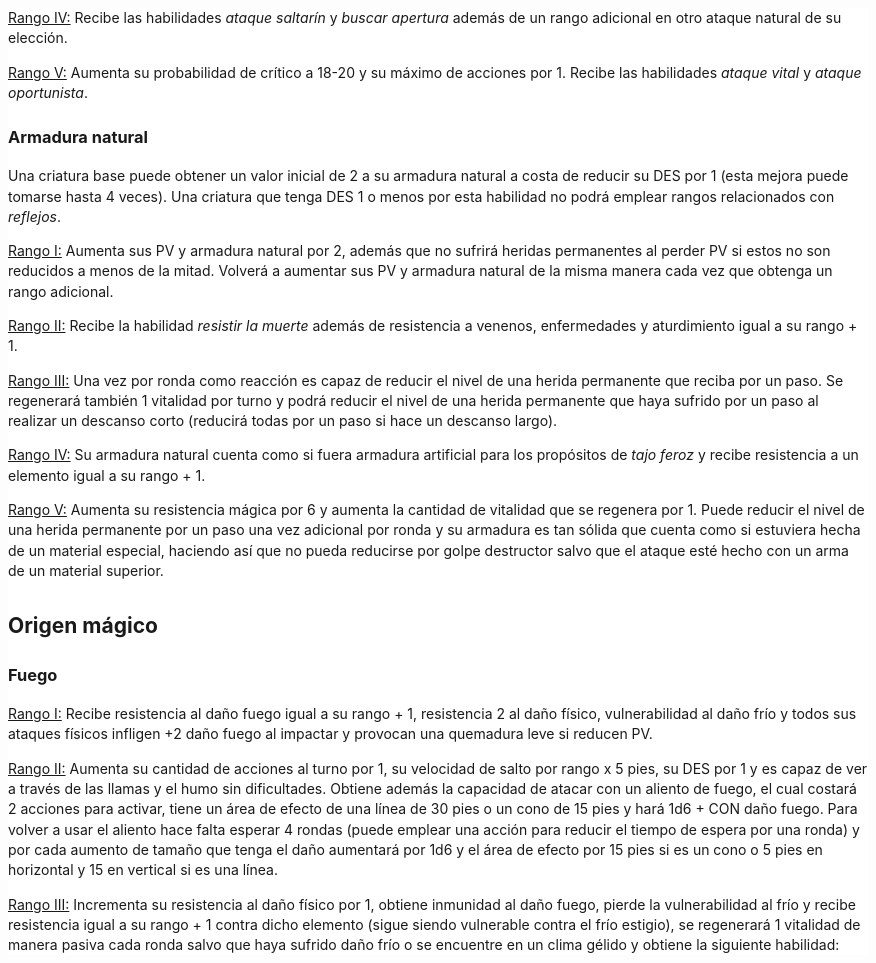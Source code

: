 <u>Rango IV:</u> Recibe las habilidades *ataque saltarín* y *buscar apertura* además de un rango adicional en otro ataque natural de su elección.

<u>Rango V:</u> Aumenta su probabilidad de crítico a 18-20 y su máximo de acciones por 1. Recibe las habilidades *ataque vital* y *ataque oportunista*.

### Armadura natural

Una criatura base puede obtener un valor inicial de 2 a su armadura natural a costa de reducir su DES por 1 (esta mejora puede tomarse hasta 4 veces). Una criatura que tenga DES 1 o menos por esta habilidad no podrá emplear rangos relacionados con *reflejos*.

<u>Rango I:</u> Aumenta sus PV y armadura natural por 2, además que no sufrirá heridas permanentes al perder PV si estos no son reducidos a menos de la mitad. Volverá a aumentar sus PV y armadura natural de la misma manera cada vez que obtenga un rango adicional.

<u>Rango II:</u> Recibe la habilidad *resistir la muerte* además de resistencia a venenos, enfermedades y aturdimiento igual a su rango + 1.

<u>Rango III:</u> Una vez por ronda como reacción es capaz de reducir el nivel de una herida permanente que reciba por un paso. Se regenerará también 1 vitalidad por turno y podrá reducir el nivel de una herida permanente que haya sufrido por un paso al realizar un descanso corto (reducirá todas por un paso si hace un descanso largo).

<u>Rango IV:</u> Su armadura natural cuenta como si fuera armadura artificial para los propósitos de *tajo feroz* y recibe resistencia a un elemento igual a su rango + 1.

<u>Rango V:</u> Aumenta su resistencia mágica por 6 y aumenta la cantidad de vitalidad que se regenera por 1. Puede reducir el nivel de una herida permanente por un paso una vez adicional por ronda y su armadura es tan sólida que cuenta como si estuviera hecha de un material especial, haciendo así que no pueda reducirse por golpe destructor salvo que el ataque esté hecho con un arma de un material superior.

## Origen mágico

### Fuego

<u>Rango I:</u> Recibe resistencia al daño fuego igual a su rango + 1, resistencia 2 al daño físico, vulnerabilidad al daño frío y todos sus ataques físicos infligen +2 daño fuego al impactar y provocan una quemadura leve si reducen PV.

<u>Rango II:</u> Aumenta su cantidad de acciones al turno por 1, su velocidad de salto por rango x 5 pies, su DES por 1 y es capaz de ver a través de las llamas y el humo sin dificultades. Obtiene además la capacidad de atacar con un aliento de fuego, el cual costará 2 acciones para activar, tiene un área de efecto de una línea de 30 pies o un cono de 15 pies y hará 1d6 + CON daño fuego. Para volver a usar el aliento hace falta esperar 4 rondas (puede emplear una acción para reducir el tiempo de espera por una ronda) y por cada aumento de tamaño que tenga el daño aumentará por 1d6 y el área de efecto por 15 pies si es un cono o 5 pies en horizontal y 15 en vertical si es una línea.

<u>Rango III:</u> Incrementa su resistencia al daño físico por 1, obtiene inmunidad al daño fuego, pierde la vulnerabilidad al frío y recibe resistencia igual a su rango + 1 contra dicho elemento (sigue siendo vulnerable contra el frío estigio), se regenerará 1 vitalidad de manera pasiva cada ronda salvo que haya sufrido daño frío o se encuentre en un clima gélido y obtiene la siguiente habilidad:
